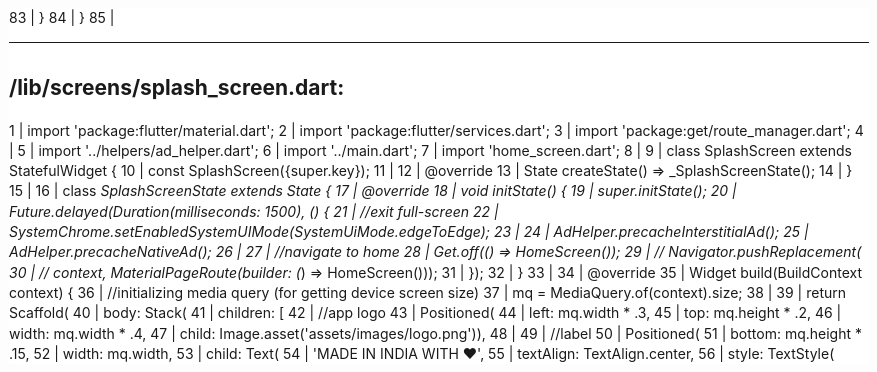 83 |   }
84 | }
85 | 


--------------------------------------------------------------------------------
/lib/screens/splash_screen.dart:
--------------------------------------------------------------------------------
 1 | import 'package:flutter/material.dart';
 2 | import 'package:flutter/services.dart';
 3 | import 'package:get/route_manager.dart';
 4 | 
 5 | import '../helpers/ad_helper.dart';
 6 | import '../main.dart';
 7 | import 'home_screen.dart';
 8 | 
 9 | class SplashScreen extends StatefulWidget {
10 |   const SplashScreen({super.key});
11 | 
12 |   @override
13 |   State<SplashScreen> createState() => _SplashScreenState();
14 | }
15 | 
16 | class _SplashScreenState extends State<SplashScreen> {
17 |   @override
18 |   void initState() {
19 |     super.initState();
20 |     Future.delayed(Duration(milliseconds: 1500), () {
21 |       //exit full-screen
22 |       SystemChrome.setEnabledSystemUIMode(SystemUiMode.edgeToEdge);
23 | 
24 |       AdHelper.precacheInterstitialAd();
25 |       AdHelper.precacheNativeAd();
26 | 
27 |       //navigate to home
28 |       Get.off(() => HomeScreen());
29 |       // Navigator.pushReplacement(
30 |       //     context, MaterialPageRoute(builder: (_) => HomeScreen()));
31 |     });
32 |   }
33 | 
34 |   @override
35 |   Widget build(BuildContext context) {
36 |     //initializing media query (for getting device screen size)
37 |     mq = MediaQuery.of(context).size;
38 | 
39 |     return Scaffold(
40 |       body: Stack(
41 |         children: [
42 |           //app logo
43 |           Positioned(
44 |               left: mq.width * .3,
45 |               top: mq.height * .2,
46 |               width: mq.width * .4,
47 |               child: Image.asset('assets/images/logo.png')),
48 | 
49 |           //label
50 |           Positioned(
51 |               bottom: mq.height * .15,
52 |               width: mq.width,
53 |               child: Text(
54 |                 'MADE IN INDIA WITH ❤️',
55 |                 textAlign: TextAlign.center,
56 |                 style: TextStyle(